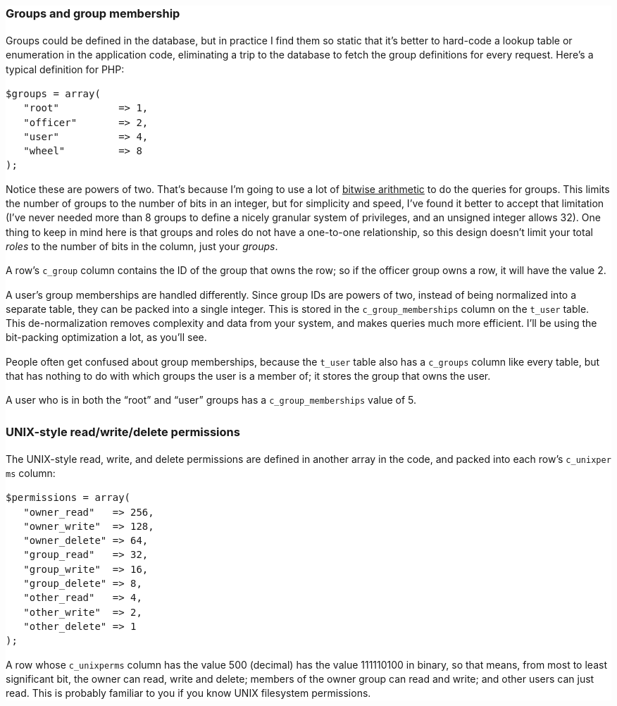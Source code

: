### Groups and group membership

Groups could be defined in the database, but in practice I find them so static that it&#8217;s better to hard-code a lookup table or enumeration in the application code, eliminating a trip to the database to fetch the group definitions for every request. Here&#8217;s a typical definition for PHP:

<pre>$groups = array(
   "root"          =&gt; 1,
   "officer"       =&gt; 2,
   "user"          =&gt; 4,
   "wheel"         =&gt; 8
);</pre>

Notice these are powers of two. That&#8217;s because I&#8217;m going to use a lot of [bitwise arithmetic][9] to do the queries for groups. This limits the number of groups to the number of bits in an integer, but for simplicity and speed, I&#8217;ve found it better to accept that limitation (I&#8217;ve never needed more than 8 groups to define a nicely granular system of privileges, and an unsigned integer allows 32). One thing to keep in mind here is that groups and roles do not have a one-to-one relationship, so this design doesn&#8217;t limit your total *roles* to the number of bits in the column, just your *groups*.

A row&#8217;s `c_group` column contains the ID of the group that owns the row; so if the officer group owns a row, it will have the value 2.

A user&#8217;s group memberships are handled differently. Since group IDs are powers of two, instead of being normalized into a separate table, they can be packed into a single integer. This is stored in the `c_group_memberships` column on the `t_user` table. This de-normalization removes complexity and data from your system, and makes queries much more efficient. I&#8217;ll be using the bit-packing optimization a lot, as you&#8217;ll see.

People often get confused about group memberships, because the `t_user` table also has a `c_groups` column like every table, but that has nothing to do with which groups the user is a member of; it stores the group that owns the user.

A user who is in both the &#8220;root&#8221; and &#8220;user&#8221; groups has a `c_group_memberships` value of 5.

### UNIX-style read/write/delete permissions

The UNIX-style read, write, and delete permissions are defined in another array in the code, and packed into each row&#8217;s `c_unixperms` column:

<pre>$permissions = array(
   "owner_read"   =&gt; 256,
   "owner_write"  =&gt; 128,
   "owner_delete" =&gt; 64,
   "group_read"   =&gt; 32,
   "group_write"  =&gt; 16,
   "group_delete" =&gt; 8,
   "other_read"   =&gt; 4,
   "other_write"  =&gt; 2,
   "other_delete" =&gt; 1
);</pre>

A row whose `c_unixperms` column has the value 500 (decimal) has the value 111110100 in binary, so that means, from most to least significant bit, the owner can read, write and delete; members of the owner group can read and write; and other users can just read. This is probably familiar to you if you know UNIX filesystem permissions.


 [1]: http://en.wikipedia.org/wiki/Access_control_lists
 [2]: http://en.wikipedia.org/wiki/Role-Based_Access_Control
 [3]: /blog/2005/12/15/css-good-practice-separate-layout-and-presentation/
 [4]: http://manual.cakephp.org/chapter/acl
 [5]: http://phpgacl.sourceforge.net/
 [6]: http://en.wikipedia.org/wiki/Document_Object_Model
 [7]: http://en.wikipedia.org/wiki/Simple_API_for_XML
 [8]: http://www.freebsd.org/cgi/man.cgi?query=ls
 [9]: /blog/2005/09/28/bitwise-arithmetic/